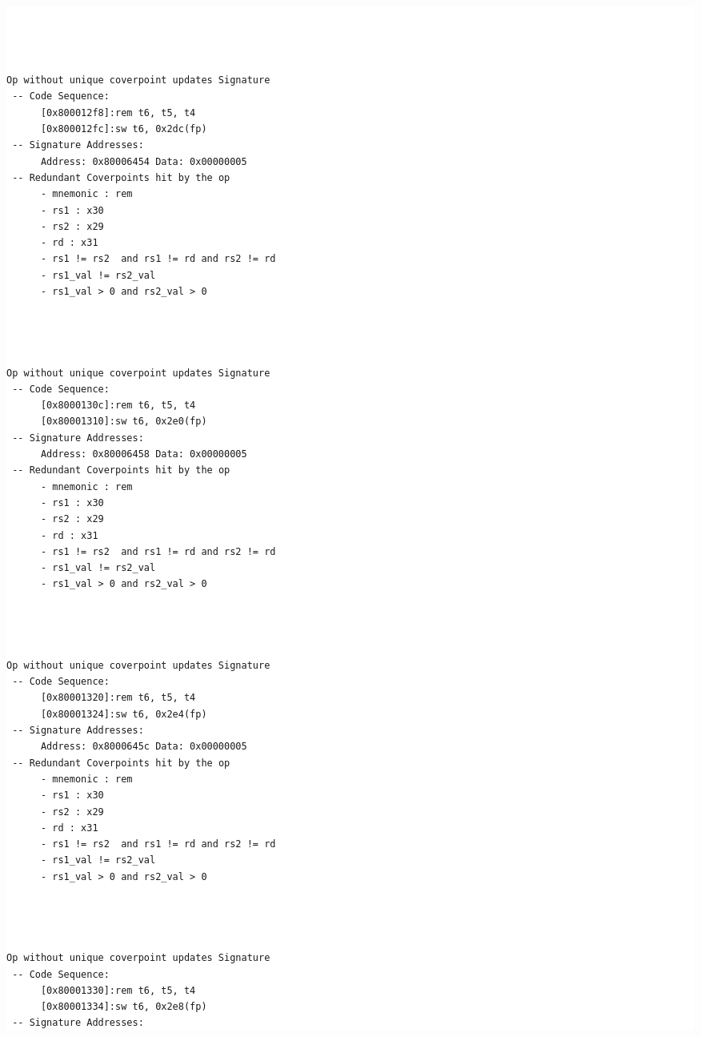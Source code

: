 ```




Op without unique coverpoint updates Signature
 -- Code Sequence:
      [0x800012f8]:rem t6, t5, t4
      [0x800012fc]:sw t6, 0x2dc(fp)
 -- Signature Addresses:
      Address: 0x80006454 Data: 0x00000005
 -- Redundant Coverpoints hit by the op
      - mnemonic : rem
      - rs1 : x30
      - rs2 : x29
      - rd : x31
      - rs1 != rs2  and rs1 != rd and rs2 != rd
      - rs1_val != rs2_val
      - rs1_val > 0 and rs2_val > 0




Op without unique coverpoint updates Signature
 -- Code Sequence:
      [0x8000130c]:rem t6, t5, t4
      [0x80001310]:sw t6, 0x2e0(fp)
 -- Signature Addresses:
      Address: 0x80006458 Data: 0x00000005
 -- Redundant Coverpoints hit by the op
      - mnemonic : rem
      - rs1 : x30
      - rs2 : x29
      - rd : x31
      - rs1 != rs2  and rs1 != rd and rs2 != rd
      - rs1_val != rs2_val
      - rs1_val > 0 and rs2_val > 0




Op without unique coverpoint updates Signature
 -- Code Sequence:
      [0x80001320]:rem t6, t5, t4
      [0x80001324]:sw t6, 0x2e4(fp)
 -- Signature Addresses:
      Address: 0x8000645c Data: 0x00000005
 -- Redundant Coverpoints hit by the op
      - mnemonic : rem
      - rs1 : x30
      - rs2 : x29
      - rd : x31
      - rs1 != rs2  and rs1 != rd and rs2 != rd
      - rs1_val != rs2_val
      - rs1_val > 0 and rs2_val > 0




Op without unique coverpoint updates Signature
 -- Code Sequence:
      [0x80001330]:rem t6, t5, t4
      [0x80001334]:sw t6, 0x2e8(fp)
 -- Signature Addresses:
```